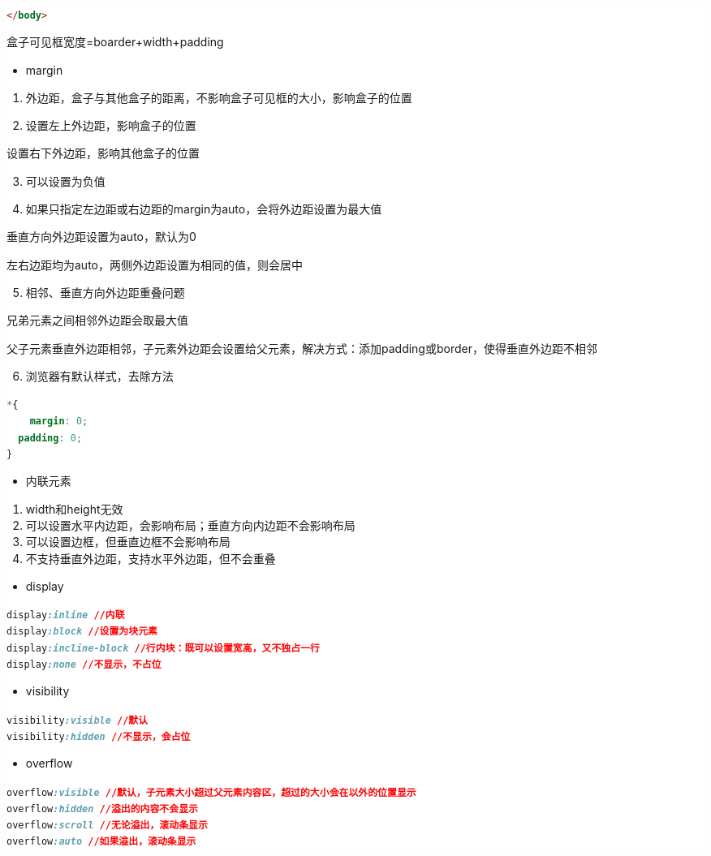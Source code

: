 ```html
</body>
```

盒子可见框宽度=boarder+width+padding

- margin

1. 外边距，盒子与其他盒子的距离，不影响盒子可见框的大小，影响盒子的位置

2. 设置左上外边距，影响盒子的位置

设置右下外边距，影响其他盒子的位置

3. 可以设置为负值

4. 如果只指定左边距或右边距的margin为auto，会将外边距设置为最大值

垂直方向外边距设置为auto，默认为0

左右边距均为auto，两侧外边距设置为相同的值，则会居中

5. 相邻、垂直方向外边距重叠问题

兄弟元素之间相邻外边距会取最大值

父子元素垂直外边距相邻，子元素外边距会设置给父元素，解决方式：添加padding或border，使得垂直外边距不相邻

6. 浏览器有默认样式，去除方法

```css
*{
	margin: 0;
  padding: 0;
}
```

- 内联元素

1. width和height无效
2. 可以设置水平内边距，会影响布局；垂直方向内边距不会影响布局
3. 可以设置边框，但垂直边框不会影响布局
4. 不支持垂直外边距，支持水平外边距，但不会重叠

- display

```css
display:inline //内联
display:block //设置为块元素
display:incline-block //行内块：既可以设置宽高，又不独占一行
display:none //不显示，不占位
```

- visibility

```css
visibility:visible //默认
visibility:hidden //不显示，会占位
```

- overflow

```css
overflow:visible //默认，子元素大小超过父元素内容区，超过的大小会在以外的位置显示
overflow:hidden //溢出的内容不会显示
overflow:scroll //无论溢出，滚动条显示
overflow:auto //如果溢出，滚动条显示
```
